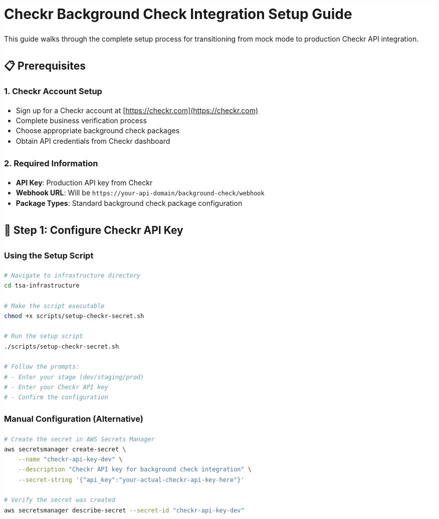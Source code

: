 # Checkr Background Check Integration Setup Guide

This guide walks through the complete setup process for transitioning from mock mode to production Checkr API integration.

## 📋 Prerequisites

### 1. Checkr Account Setup
- Sign up for a Checkr account at [https://checkr.com](https://checkr.com)
- Complete business verification process
- Choose appropriate background check packages
- Obtain API credentials from Checkr dashboard

### 2. Required Information
- **API Key**: Production API key from Checkr
- **Webhook URL**: Will be `https://your-api-domain/background-check/webhook`
- **Package Types**: Standard background check package configuration

## 🔑 Step 1: Configure Checkr API Key

### Using the Setup Script
```bash
# Navigate to infrastructure directory
cd tsa-infrastructure

# Make the script executable
chmod +x scripts/setup-checkr-secret.sh

# Run the setup script
./scripts/setup-checkr-secret.sh

# Follow the prompts:
# - Enter your stage (dev/staging/prod)
# - Enter your Checkr API key
# - Confirm the configuration
```

### Manual Configuration (Alternative)
```bash
# Create the secret in AWS Secrets Manager
aws secretsmanager create-secret \
    --name "checkr-api-key-dev" \
    --description "Checkr API key for background check integration" \
    --secret-string '{"api_key":"your-actual-checkr-api-key-here"}'

# Verify the secret was created
aws secretsmanager describe-secret --secret-id "checkr-api-key-dev"
```
